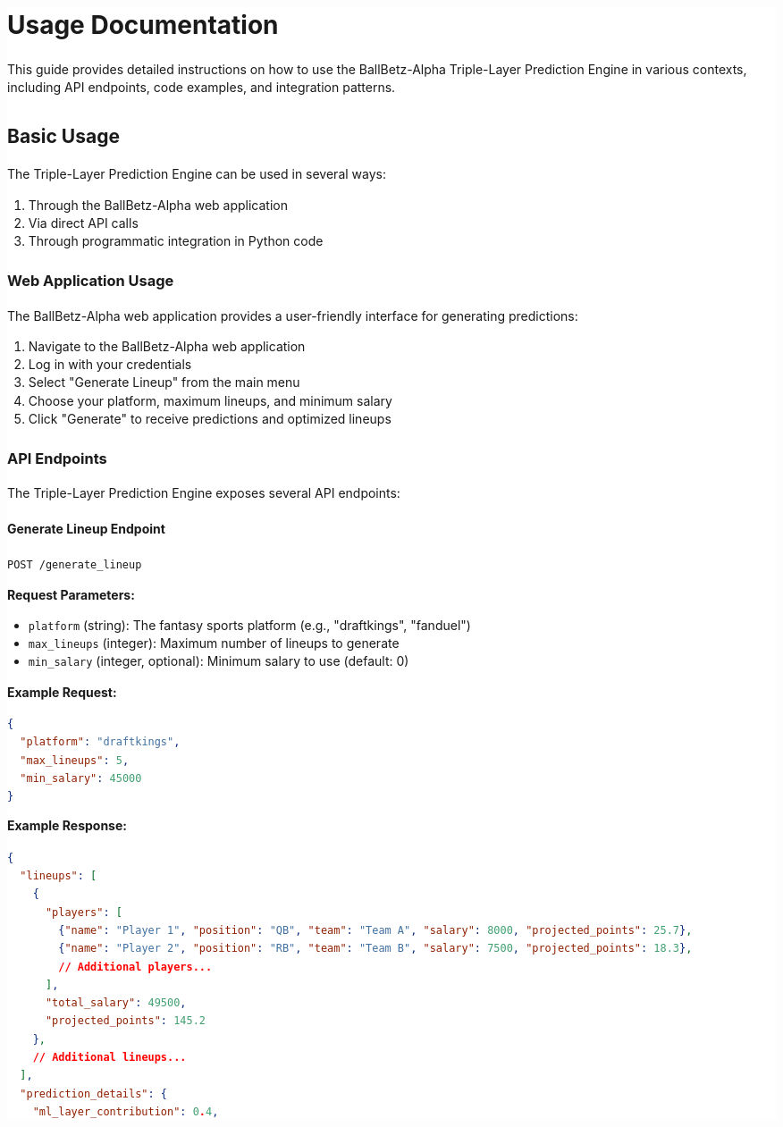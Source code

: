 # Usage Documentation

This guide provides detailed instructions on how to use the BallBetz-Alpha Triple-Layer Prediction Engine in various contexts, including API endpoints, code examples, and integration patterns.

## Basic Usage

The Triple-Layer Prediction Engine can be used in several ways:

1. Through the BallBetz-Alpha web application
2. Via direct API calls
3. Through programmatic integration in Python code

### Web Application Usage

The BallBetz-Alpha web application provides a user-friendly interface for generating predictions:

1. Navigate to the BallBetz-Alpha web application
2. Log in with your credentials
3. Select "Generate Lineup" from the main menu
4. Choose your platform, maximum lineups, and minimum salary
5. Click "Generate" to receive predictions and optimized lineups

### API Endpoints

The Triple-Layer Prediction Engine exposes several API endpoints:

#### Generate Lineup Endpoint

```
POST /generate_lineup
```

**Request Parameters:**
- `platform` (string): The fantasy sports platform (e.g., "draftkings", "fanduel")
- `max_lineups` (integer): Maximum number of lineups to generate
- `min_salary` (integer, optional): Minimum salary to use (default: 0)

**Example Request:**
```json
{
  "platform": "draftkings",
  "max_lineups": 5,
  "min_salary": 45000
}
```

**Example Response:**
```json
{
  "lineups": [
    {
      "players": [
        {"name": "Player 1", "position": "QB", "team": "Team A", "salary": 8000, "projected_points": 25.7},
        {"name": "Player 2", "position": "RB", "team": "Team B", "salary": 7500, "projected_points": 18.3},
        // Additional players...
      ],
      "total_salary": 49500,
      "projected_points": 145.2
    },
    // Additional lineups...
  ],
  "prediction_details": {
    "ml_layer_contribution": 0.4,
```